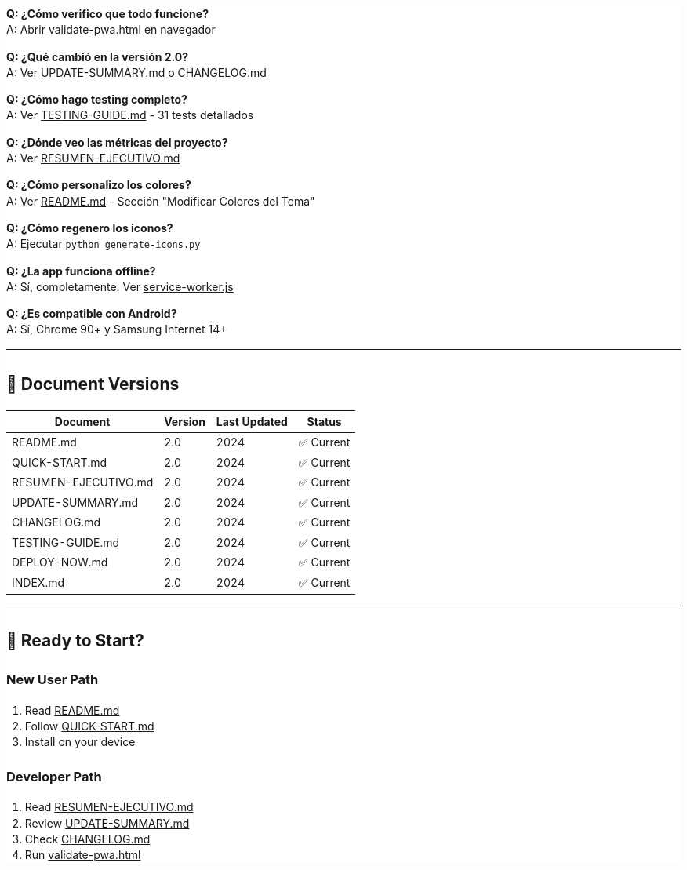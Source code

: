 **Q: ¿Cómo verifico que todo funcione?**  
A: Abrir [validate-pwa.html](validate-pwa.html) en navegador

**Q: ¿Qué cambió en la versión 2.0?**  
A: Ver [UPDATE-SUMMARY.md](UPDATE-SUMMARY.md) o [CHANGELOG.md](CHANGELOG.md)

**Q: ¿Cómo hago testing completo?**  
A: Ver [TESTING-GUIDE.md](TESTING-GUIDE.md) - 31 tests detallados

**Q: ¿Dónde veo las métricas del proyecto?**  
A: Ver [RESUMEN-EJECUTIVO.md](RESUMEN-EJECUTIVO.md)

**Q: ¿Cómo personalizo los colores?**  
A: Ver [README.md](README.md) - Sección "Modificar Colores del Tema"

**Q: ¿Cómo regenero los iconos?**  
A: Ejecutar `python generate-icons.py`

**Q: ¿La app funciona offline?**  
A: Sí, completamente. Ver [service-worker.js](service-worker.js)

**Q: ¿Es compatible con Android?**  
A: Sí, Chrome 90+ y Samsung Internet 14+

---

## 📝 Document Versions

| Document | Version | Last Updated | Status |
|----------|---------|--------------|--------|
| README.md | 2.0 | 2024 | ✅ Current |
| QUICK-START.md | 2.0 | 2024 | ✅ Current |
| RESUMEN-EJECUTIVO.md | 2.0 | 2024 | ✅ Current |
| UPDATE-SUMMARY.md | 2.0 | 2024 | ✅ Current |
| CHANGELOG.md | 2.0 | 2024 | ✅ Current |
| TESTING-GUIDE.md | 2.0 | 2024 | ✅ Current |
| DEPLOY-NOW.md | 2.0 | 2024 | ✅ Current |
| INDEX.md | 2.0 | 2024 | ✅ Current |

---

## 🎉 Ready to Start?

### New User Path
1. Read [README.md](README.md)
2. Follow [QUICK-START.md](QUICK-START.md)
3. Install on your device

### Developer Path
1. Read [RESUMEN-EJECUTIVO.md](RESUMEN-EJECUTIVO.md)
2. Review [UPDATE-SUMMARY.md](UPDATE-SUMMARY.md)
3. Check [CHANGELOG.md](CHANGELOG.md)
4. Run [validate-pwa.html](validate-pwa.html)
